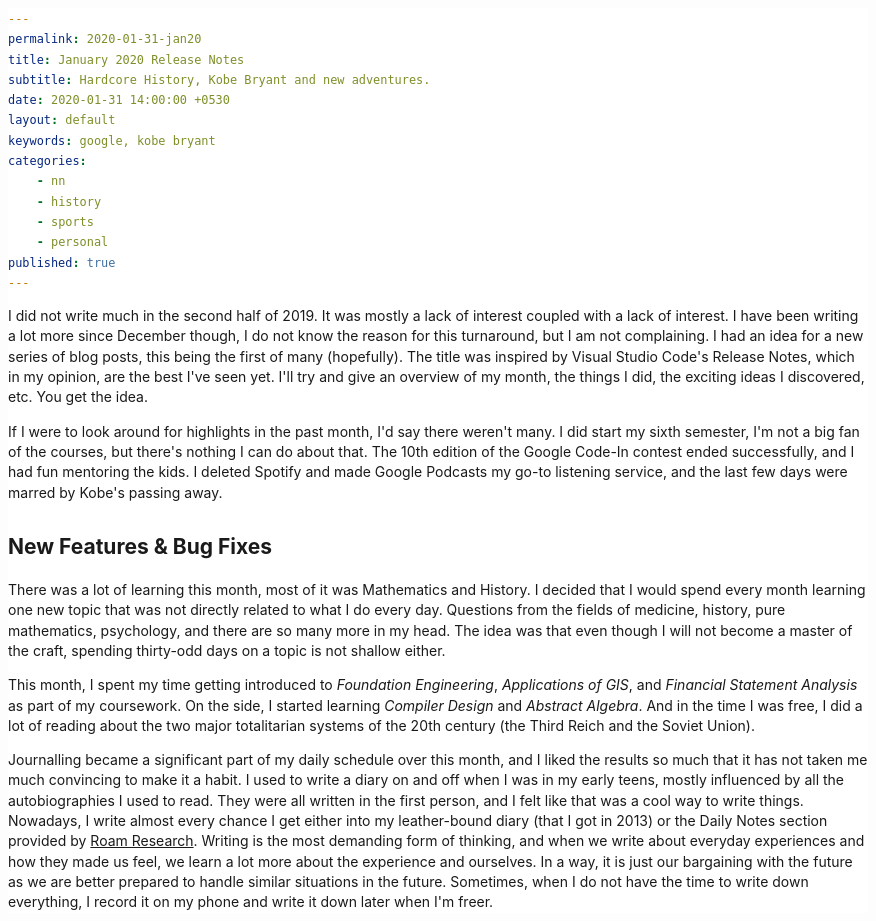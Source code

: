 ```yaml
---
permalink: 2020-01-31-jan20
title: January 2020 Release Notes
subtitle: Hardcore History, Kobe Bryant and new adventures.
date: 2020-01-31 14:00:00 +0530
layout: default
keywords: google, kobe bryant
categories:
    - nn
    - history
    - sports
    - personal
published: true
---
```


I did not write much in the second half of 2019. It was mostly a lack of interest coupled with a lack of interest. I have been writing a lot more since December though, I do not know the reason for this turnaround, but I am not complaining. I had an idea for a new series of blog posts, this being the first of many (hopefully). The title was inspired by Visual Studio Code's Release Notes, which in my opinion, are the best I've seen yet. I'll try and give an overview of my month, the things I did, the exciting ideas I discovered, etc. You get the idea.

If I were to look around for highlights in the past month, I'd say there weren't many. I did start my sixth semester, I'm not a big fan of the courses, but there's nothing I can do about that. The 10th edition of the Google Code-In contest ended successfully, and I had fun mentoring the kids. I deleted Spotify and made Google Podcasts my go-to listening service, and the last few days were marred by Kobe's passing away.

## New Features & Bug Fixes

There was a lot of learning this month, most of it was Mathematics and History. I decided that I would spend every month learning one new topic that was not directly related to what I do every day. Questions from the fields of medicine, history, pure mathematics, psychology, and there are so many more in my head. The idea was that even though I will not become a master of the craft, spending thirty-odd days on a topic is not shallow either.

This month, I spent my time getting introduced to _Foundation Engineering_, _Applications of GIS_, and _Financial Statement Analysis_ as part of my coursework. On the side, I started learning _Compiler Design_ and _Abstract Algebra_. And in the time I was free, I did a lot of reading about the two major totalitarian systems of the 20th century (the Third Reich and the Soviet Union).

Journalling became a significant part of my daily schedule over this month, and I liked the results so much that it has not taken me much convincing to make it a habit. I used to write a diary on and off when I was in my early teens, mostly influenced by all the autobiographies I used to read. They were all written in the first person, and I felt like that was a cool way to write things. Nowadays, I write almost every chance I get either into my leather-bound diary (that I got in 2013) or the Daily Notes section provided by [Roam Research](https://roamresearch.com/). Writing is the most demanding form of thinking, and when we write about everyday experiences and how they made us feel, we learn a lot more about the experience and ourselves. In a way, it is just our bargaining with the future as we are better prepared to handle similar situations in the future. Sometimes, when I do not have the time to write down everything, I record it on my phone and write it down later when I'm freer.
